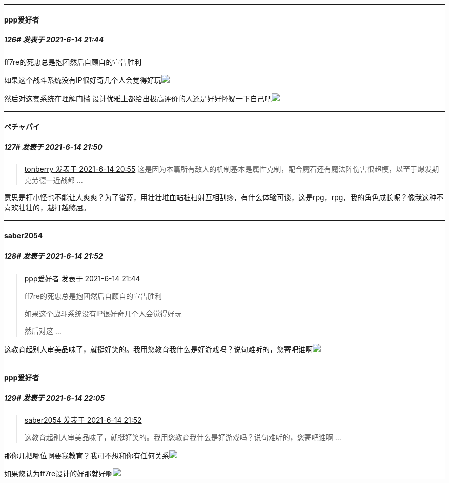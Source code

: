 
*****

####  ppp爱好者  
##### 126#       发表于 2021-6-14 21:44


ff7re的死忠总是抱团然后自顾自的宣告胜利

如果这个战斗系统没有IP很好奇几个人会觉得好玩<img src="https://static.saraba1st.com/image/smiley/face2017/048.png" referrerpolicy="no-referrer">

然后对这套系统在理解门槛 设计优雅上都给出极高评价的人还是好好怀疑一下自己吧<img src="https://static.saraba1st.com/image/smiley/face2017/049.png" referrerpolicy="no-referrer">


*****

####  ペチャパイ  
##### 127#       发表于 2021-6-14 21:50


<blockquote><a href="httphttps://bbs.saraba1st.com/2b/forum.php?mod=redirect&amp;goto=findpost&amp;pid=51599489&amp;ptid=2009775" target="_blank">tonberry 发表于 2021-6-14 20:55</a>
这是因为本篇所有敌人的机制基本是属性克制，配合魔石还有魔法阵伤害很超模，以至于爆发期克劳德一近战都 ...</blockquote>
意思是打小怪也不能让人爽爽？为了省蓝，用壮壮堆血站桩扫射互相刮痧，有什么体验可谈，这是rpg，rpg，我的角色成长呢？像我这种不喜欢壮壮的，越打越憋屈。


*****

####  saber2054  
##### 128#       发表于 2021-6-14 21:52


<blockquote><a href="httphttps://bbs.saraba1st.com/2b/forum.php?mod=redirect&amp;goto=findpost&amp;pid=51600123&amp;ptid=2009775" target="_blank">ppp爱好者 发表于 2021-6-14 21:44</a>

ff7re的死忠总是抱团然后自顾自的宣告胜利

如果这个战斗系统没有IP很好奇几个人会觉得好玩

然后对这 ...</blockquote>
这教育起别人审美品味了，就挺好笑的。我用您教育我什么是好游戏吗？说句难听的，您寄吧谁啊<img src="https://static.saraba1st.com/image/smiley/face2017/254.png" referrerpolicy="no-referrer">


*****

####  ppp爱好者  
##### 129#       发表于 2021-6-14 22:05


<blockquote><a href="httphttps://bbs.saraba1st.com/2b/forum.php?mod=redirect&amp;goto=findpost&amp;pid=51600242&amp;ptid=2009775" target="_blank">saber2054 发表于 2021-6-14 21:52</a>

这教育起别人审美品味了，就挺好笑的。我用您教育我什么是好游戏吗？说句难听的，您寄吧谁啊 ...</blockquote>
那你几把哪位啊要我教育？我可不想和你有任何关系<img src="https://static.saraba1st.com/image/smiley/face2017/049.png" referrerpolicy="no-referrer">

如果您认为ff7re设计的好那就好啊<img src="https://static.saraba1st.com/image/smiley/face2017/037.png" referrerpolicy="no-referrer">

